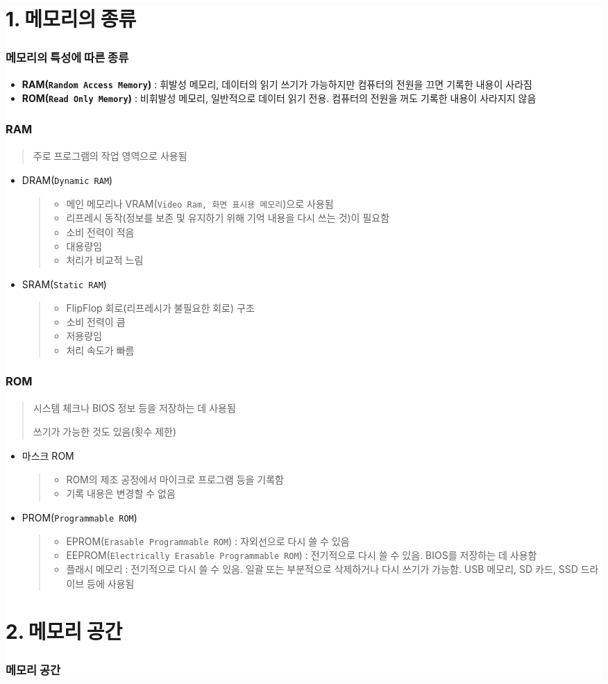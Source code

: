 # 1. 메모리의 종류

### 메모리의 특성에 따른 종류

* **RAM(`Random Access Memory`)** : 휘발성 메모리, 데이터의 읽기 쓰기가 가능하지만 컴퓨터의 전원을 끄면 기록한 내용이 사라짐
* **ROM(`Read Only Memory`)** : 비휘발성 메모리, 일반적으로 데이터 읽기 전용. 컴퓨터의 전원을 꺼도 기록한 내용이 사라지지 않음



### RAM

> 주로 프로그램의 작업 영역으로 사용됨



* DRAM(`Dynamic RAM`) 

  > * 메인 메모리나 VRAM(`Video Ram, 화면 표시용 메모리`)으로 사용됨
  > * 리프레시 동작(정보를 보존 및 유지하기 위해 기억 내용을 다시 쓰는 것)이 필요함
  > * 소비 전력이 적음
  > * 대용량임
  > * 처리가 비교적 느림

* SRAM(`Static RAM`) 

  > * FlipFlop 회로(리프레시가 불필요한 회로) 구조
  > * 소비 전력이 큼
  > * 저용량임
  > * 처리 속도가 빠름



### ROM

> 시스템 체크나 BIOS 정보 등을 저장하는 데 사용됨
>
> 쓰기가 가능한 것도 있음(횟수 제한)



* 마스크 ROM 

  > * ROM의 제조 공정에서 마이크로 프로그램 등을 기록함
  > * 기록 내용은 변경할 수 없음

* PROM(`Programmable ROM`)

  > * EPROM(`Erasable Programmable ROM`) : 자외선으로 다시 쓸 수 있음
  > * EEPROM(`Electrically Erasable Programmable ROM`) : 전기적으로 다시 쓸 수 있음. BIOS를 저장하는 데 사용함
  > * 플래시 메모리 : 전기적으로 다시 쓸 수 있음. 일괄 또는 부분적으로 삭제하거나 다시 쓰기가 가능함. USB 메모리, SD 카드, SSD 드라이브 등에 사용됨



# 2. 메모리 공간

### 메모리 공간
